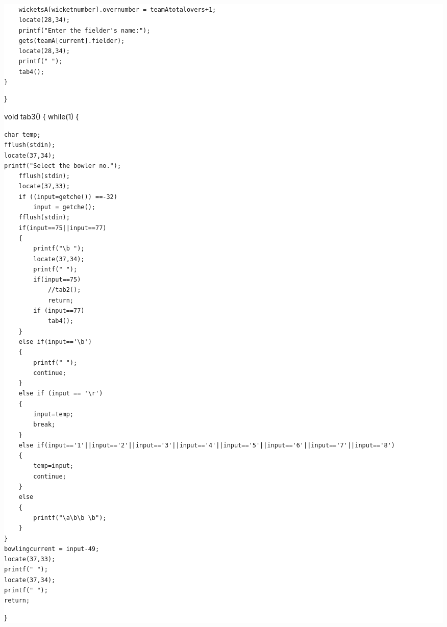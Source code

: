         wicketsA[wicketnumber].overnumber = teamAtotalovers+1;
        locate(28,34);
        printf("Enter the fielder's name:");
        gets(teamA[current].fielder);
        locate(28,34);
        printf(" ");
        tab4();
    }
}

void tab3()
{
    while(1)
    {

    char temp;
    fflush(stdin);
    locate(37,34);
    printf("Select the bowler no.");
        fflush(stdin);
        locate(37,33);
        if ((input=getche()) ==-32)
            input = getche();
        fflush(stdin);
        if(input==75||input==77)
        {
            printf("\b ");
            locate(37,34);
            printf(" ");
            if(input==75)
                //tab2();
                return;
            if (input==77)
                tab4();
        }
        else if(input=='\b')
        {
            printf(" ");
            continue;
        }
        else if (input == '\r')
        {
            input=temp;
            break;
        }
        else if(input=='1'||input=='2'||input=='3'||input=='4'||input=='5'||input=='6'||input=='7'||input=='8')
        {
            temp=input;
            continue;
        }
        else
        {
            printf("\a\b\b \b");
        }
    }
    bowlingcurrent = input-49;
    locate(37,33);
    printf(" ");
    locate(37,34);
    printf(" ");
    return;
}
